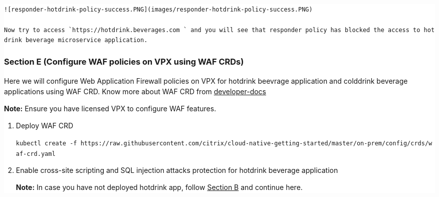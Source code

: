     ![responder-hotdrink-policy-success.PNG](images/responder-hotdrink-policy-success.PNG)

    Now try to access `https://hotdrink.beverages.com ` and you will see that responder policy has blocked the access to hotdrink beverage microservice application.


### Section E (Configure WAF policies on VPX using WAF CRDs)

Here we will configure Web Application Firewall policies on VPX for hotdrink beevrage application and colddrink beverage applications using WAF CRD. Know more about WAF CRD from [developer-docs](https://developer-docs.citrix.com/projects/citrix-k8s-ingress-controller/en/latest/crds/waf/)

**Note:** Ensure you have licensed VPX to configure WAF features.

1. Deploy WAF CRD

    ```
    kubectl create -f https://raw.githubusercontent.com/citrix/cloud-native-getting-started/master/on-prem/config/crds/waf-crd.yaml
    ```

2. Enable cross-site scripting and SQL injection attacks protection for hotdrink beverage application

    **Note:** In case you have not deployed hotdrink app, follow [Section B](https://github.com/citrix/cloud-native-getting-started/tree/master/on-prem/Unified-Ingress#section-b-deploy-hotdrink-beverage-microservice-application-exposed-as-ingress-type-service) and continue here. 
